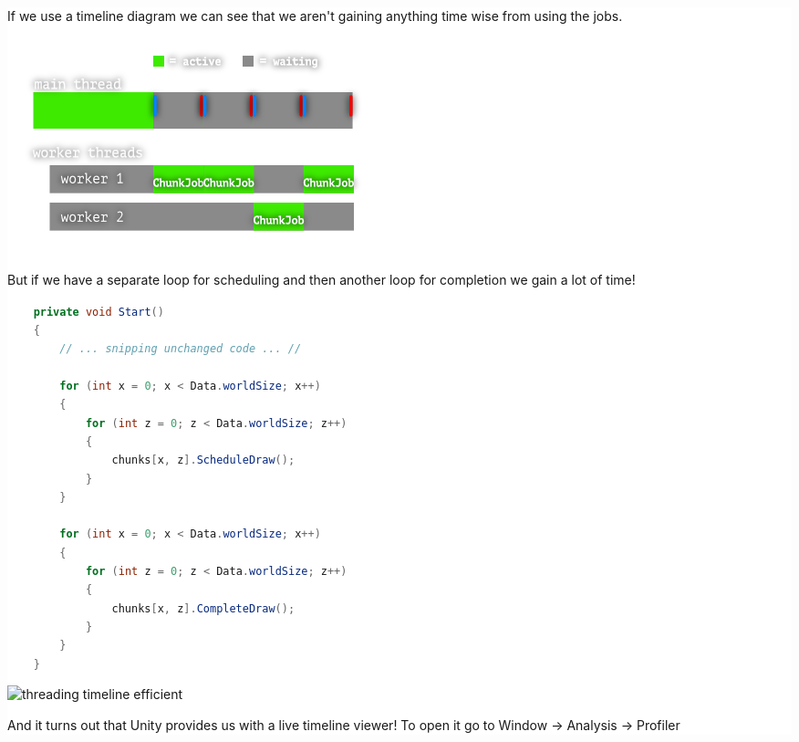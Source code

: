 If we use a timeline diagram we can see that we aren't gaining anything time wise from using the jobs.

![threading timeline inefficient](/Assets/threading_timeline_inefficient.png)

But if we have a separate loop for scheduling and then another loop for completion we gain a lot of time!

```cs
    private void Start()
    {
        // ... snipping unchanged code ... //

        for (int x = 0; x < Data.worldSize; x++) 
        {
            for (int z = 0; z < Data.worldSize; z++) 
            {
                chunks[x, z].ScheduleDraw();
            }
        }

        for (int x = 0; x < Data.worldSize; x++) 
        {
            for (int z = 0; z < Data.worldSize; z++) 
            {
                chunks[x, z].CompleteDraw();
            }
        }
    }

```

![threading timeline efficient](/Assets/thrading_timeline_efficient.png)

And it turns out that Unity provides us with a live timeline viewer! To open it go to Window -> Analysis -> Profiler
